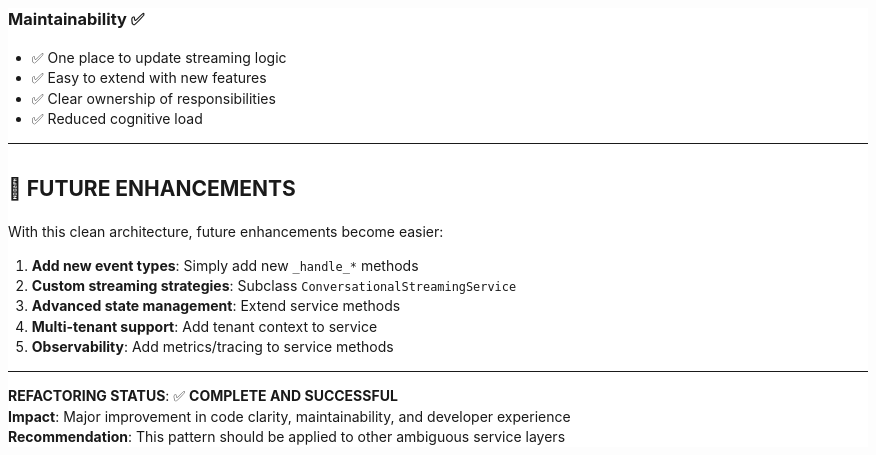 ### **Maintainability** ✅
- ✅ One place to update streaming logic
- ✅ Easy to extend with new features
- ✅ Clear ownership of responsibilities
- ✅ Reduced cognitive load

---

## **🚀 FUTURE ENHANCEMENTS**

With this clean architecture, future enhancements become easier:

1. **Add new event types**: Simply add new `_handle_*` methods
2. **Custom streaming strategies**: Subclass `ConversationalStreamingService`
3. **Advanced state management**: Extend service methods
4. **Multi-tenant support**: Add tenant context to service
5. **Observability**: Add metrics/tracing to service methods

---

**REFACTORING STATUS**: ✅ **COMPLETE AND SUCCESSFUL**  
**Impact**: Major improvement in code clarity, maintainability, and developer experience  
**Recommendation**: This pattern should be applied to other ambiguous service layers
